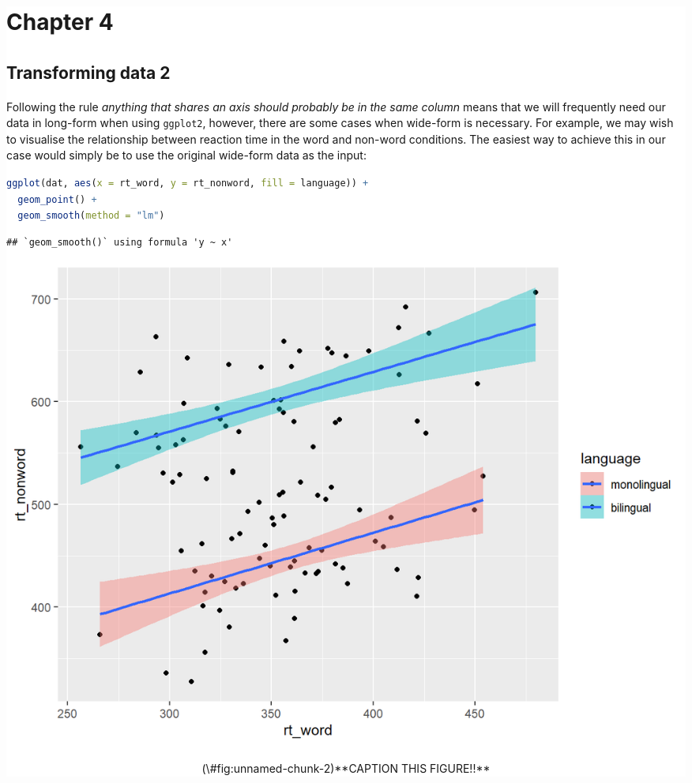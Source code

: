 

# Chapter 4

## Transforming data 2

Following the rule *anything that shares an axis should probably be in the same column* means that we will frequently need our data in long-form when using `ggplot2`, however, there are some cases when wide-form is necessary. For example, we may wish to visualise the relationship between reaction time in the word and non-word conditions. The easiest way to achieve this in our case would simply be to use the original wide-form data as the input:


```r
ggplot(dat, aes(x = rt_word, y = rt_nonword, fill = language)) +
  geom_point() +
  geom_smooth(method = "lm")
```

```
## `geom_smooth()` using formula 'y ~ x'
```

<div class="figure" style="text-align: center">
<img src="04-ch4_files/figure-html/unnamed-chunk-2-1.png" alt="**CAPTION THIS FIGURE!!**" width="100%" />
<p class="caption">(\#fig:unnamed-chunk-2)**CAPTION THIS FIGURE!!**</p>
</div>
